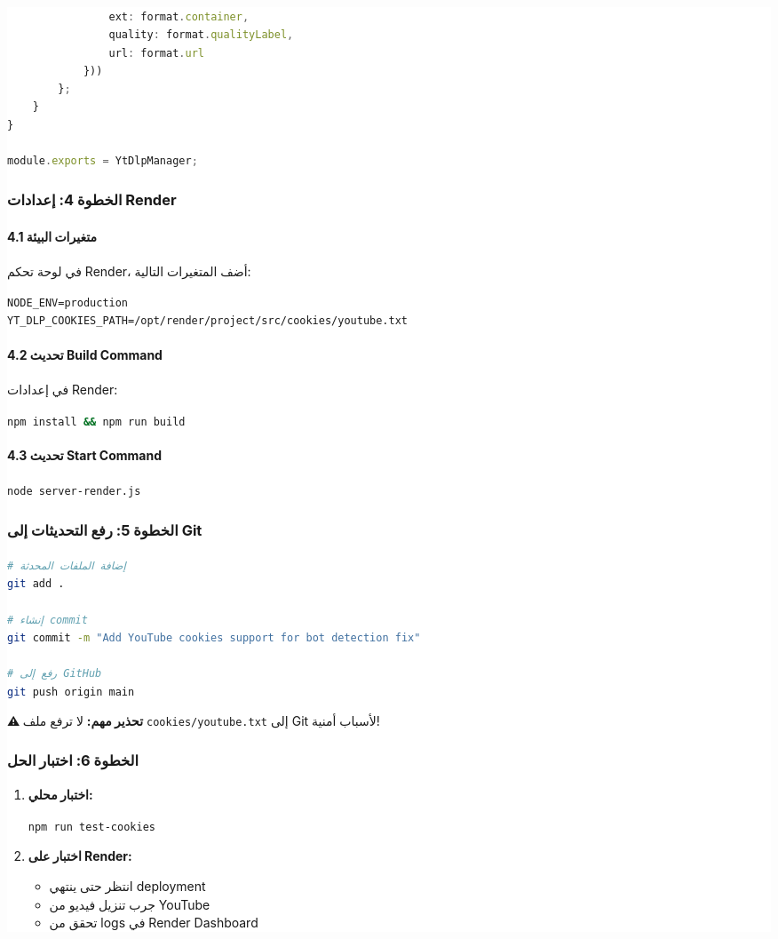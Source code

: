 ```javascript
                ext: format.container,
                quality: format.qualityLabel,
                url: format.url
            }))
        };
    }
}

module.exports = YtDlpManager;
```

### الخطوة 4: إعدادات Render

#### 4.1 متغيرات البيئة
في لوحة تحكم Render، أضف المتغيرات التالية:
```
NODE_ENV=production
YT_DLP_COOKIES_PATH=/opt/render/project/src/cookies/youtube.txt
```

#### 4.2 تحديث Build Command
في إعدادات Render:
```bash
npm install && npm run build
```

#### 4.3 تحديث Start Command
```bash
node server-render.js
```

### الخطوة 5: رفع التحديثات إلى Git

```bash
# إضافة الملفات المحدثة
git add .

# إنشاء commit
git commit -m "Add YouTube cookies support for bot detection fix"

# رفع إلى GitHub
git push origin main
```

**⚠️ تحذير مهم:** لا ترفع ملف `cookies/youtube.txt` إلى Git لأسباب أمنية!

### الخطوة 6: اختبار الحل

1. **اختبار محلي:**
   ```bash
   npm run test-cookies
   ```

2. **اختبار على Render:**
   - انتظر حتى ينتهي deployment
   - جرب تنزيل فيديو من YouTube
   - تحقق من logs في Render Dashboard
